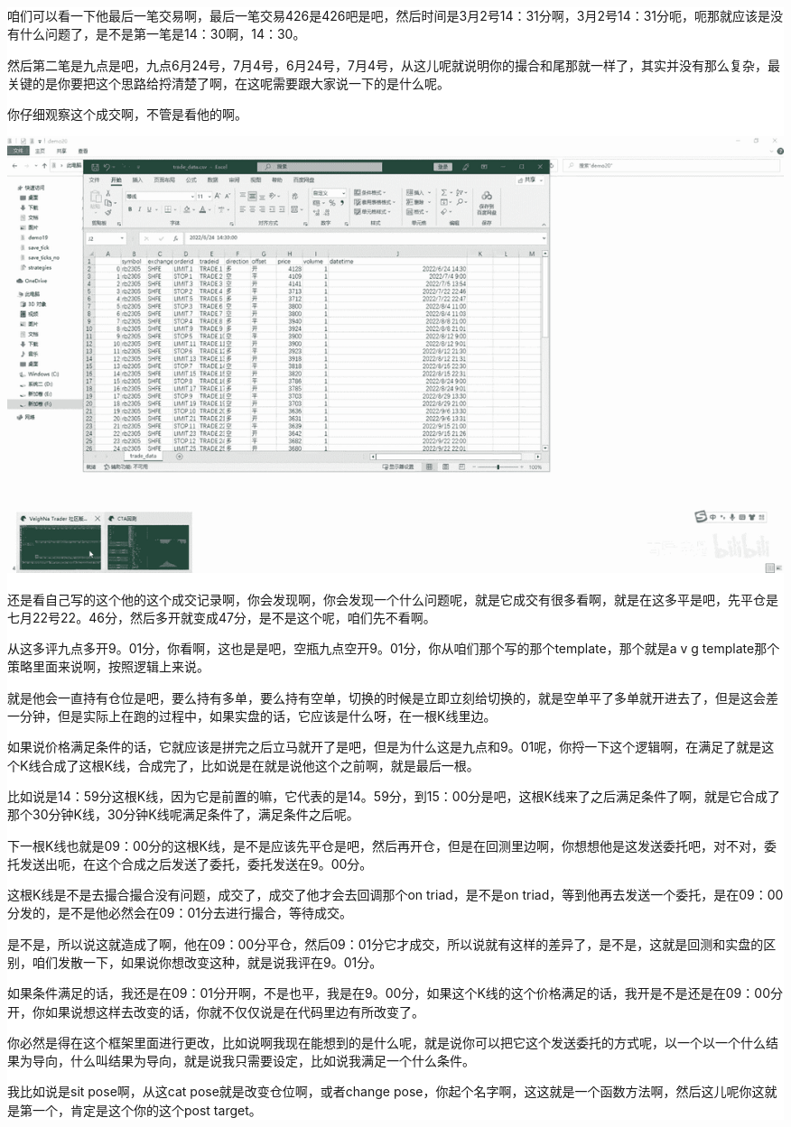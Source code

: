 咱们可以看一下他最后一笔交易啊，最后一笔交易426是426吧是吧，然后时间是3月2号14：31分啊，3月2号14：31分呃，呃那就应该是没有什么问题了，是不是第一笔是14：30啊，14：30。

然后第二笔是九点是吧，九点6月24号，7月4号，6月24号，7月4号，从这儿呢就说明你的撮合和尾那就一样了，其实并没有那么复杂，最关键的是你要把这个思路给捋清楚了啊，在这呢需要跟大家说一下的是什么呢。

你仔细观察这个成交啊，不管是看他的啊。

![](img/6f3b9b432cd7c0de2517963c74d70aa6_11.png)

还是看自己写的这个他的这个成交记录啊，你会发现啊，你会发现一个什么问题呢，就是它成交有很多看啊，就是在这多平是吧，先平仓是七月22号22。46分，然后多开就变成47分，是不是这个呢，咱们先不看啊。

从这多评九点多开9。01分，你看啊，这也是是吧，空瓶九点空开9。01分，你从咱们那个写的那个template，那个就是a v g template那个策略里面来说啊，按照逻辑上来说。

就是他会一直持有仓位是吧，要么持有多单，要么持有空单，切换的时候是立即立刻给切换的，就是空单平了多单就开进去了，但是这会差一分钟，但是实际上在跑的过程中，如果实盘的话，它应该是什么呀，在一根K线里边。

如果说价格满足条件的话，它就应该是拼完之后立马就开了是吧，但是为什么这是九点和9。01呢，你捋一下这个逻辑啊，在满足了就是这个K线合成了这根K线，合成完了，比如说是在就是说他这个之前啊，就是最后一根。

比如说是14：59分这根K线，因为它是前置的嘛，它代表的是14。59分，到15：00分是吧，这根K线来了之后满足条件了啊，就是它合成了那个30分钟K线，30分钟K线呢满足条件了，满足条件之后呢。

下一根K线也就是09：00分的这根K线，是不是应该先平仓是吧，然后再开仓，但是在回测里边啊，你想想他是这发送委托吧，对不对，委托发送出呃，在这个合成之后发送了委托，委托发送在9。00分。

这根K线是不是去撮合撮合没有问题，成交了，成交了他才会去回调那个on triad，是不是on triad，等到他再去发送一个委托，是在09：00分发的，是不是他必然会在09：01分去进行撮合，等待成交。

是不是，所以说这就造成了啊，他在09：00分平仓，然后09：01分它才成交，所以说就有这样的差异了，是不是，这就是回测和实盘的区别，咱们发散一下，如果说你想改变这种，就是说我评在9。01分。

如果条件满足的话，我还是在09：01分开啊，不是也平，我是在9。00分，如果这个K线的这个价格满足的话，我开是不是还是在09：00分开，你如果说想这样去改变的话，你就不仅仅说是在代码里边有所改变了。

你必然是得在这个框架里面进行更改，比如说啊我现在能想到的是什么呢，就是说你可以把它这个发送委托的方式呢，以一个以一个什么结果为导向，什么叫结果为导向，就是说我只需要设定，比如说我满足一个什么条件。

我比如说是sit pose啊，从这cat pose就是改变仓位啊，或者change pose，你起个名字啊，这这就是一个函数方法啊，然后这儿呢你这就是第一个，肯定是这个你的这个post target。
